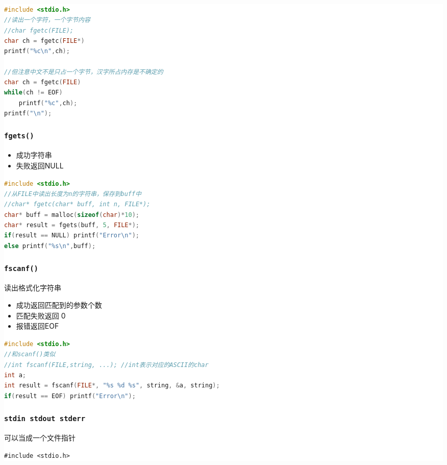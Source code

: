 ```c++
#include <stdio.h>
//读出一个字符，一个字节内容
//char fgetc(FILE);
char ch = fgetc(FILE*)
printf("%c\n",ch);

//但注意中文不是只占一个字节，汉字所占内存是不确定的
char ch = fgetc(FILE)
while(ch != EOF)
    printf("%c",ch);
printf("\n");
```

### `fgets()`

- 成功字符串
- 失败返回NULL

```c++
#include <stdio.h>
//从FILE中读出长度为n的字符串，保存到buff中
//char* fgetc(char* buff, int n, FILE*);
char* buff = malloc(sizeof(char)*10);
char* result = fgets(buff, 5, FILE*);
if(result == NULL) printf("Error\n");
else printf("%s\n",buff);
```

### `fscanf()`

读出格式化字符串

- 成功返回匹配到的参数个数
- 匹配失败返回 0
- 报错返回EOF

```c++
#include <stdio.h>
//和scanf()类似
//int fscanf(FILE,string, ...); //int表示对应的ASCII的char
int a;
int result = fscanf(FILE*, "%s %d %s", string, &a, string);
if(result == EOF) printf("Error\n");

```

### `stdin stdout stderr` 

可以当成一个文件指针

```
#include <stdio.h>
```

